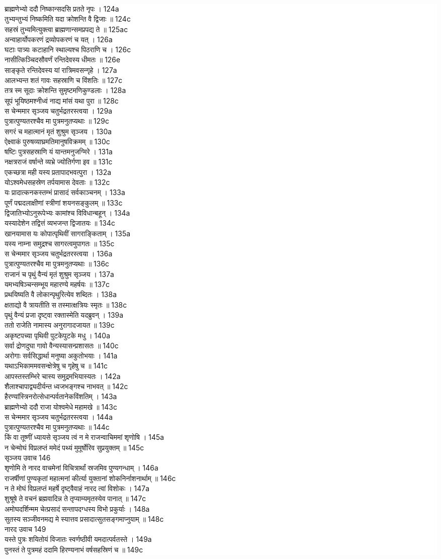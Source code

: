 ब्राह्मणेभ्यो ददौ निष्कान्सदसि प्रतते नृपः ।	124a  
तुभ्यन्तुभ्यं निष्कमिति यदा क्रोशन्ति वै द्विजाः ॥	124c  
सहस्रं तुभ्यमित्युक्त्वा ब्राह्मणान्समप्रपद्य ते ॥	125ac  
अन्वाहार्योपकरणं द्रव्योपकरणं च यत् ।	126a  
घटाः पात्र्यः कटाहानि स्थाल्यश्च पिठराणि च ।	126c  
नासीत्किञ्चिदसौवर्णं रन्तिदेवस्य धीमतः ॥	126e  
साङ्कृते रन्तिदेवस्य यां रात्रिमवसन्गृहे ।	127a  
आलभ्यन्त शतं गावः सहस्राणि च विंशतिः ॥	127c  
तत्र स्म सूदाः क्रोशन्ति सुमृष्टमणिकुण्डलाः ।	128a  
सूपं भूयिष्ठमश्नीध्वं नाद्य मांसं यथा पुरा ॥	128c  
स चेन्ममार सृञ्जय चतुर्भद्रतरस्त्वया ।	129a  
पुत्रात्पुण्यतरश्चैव मा पुत्रमनुतप्यथाः ॥	129c  
सगरं च महात्मानं मृतं शुश्रुम सृञ्जय ।	130a  
ऐक्ष्वाकं पुरुषव्याघ्रमतिमानुषविक्रमम् ॥	130c  
षष्टिः पुत्रसहस्राणि यं यान्तमनुजग्मिरे ।	131a  
नक्षत्रराजं वर्षान्ते व्यभ्रे ज्योतिर्गणा इव ॥	131c  
एकच्छत्रा मही यस्य प्रतापादभवत्पुरा ।	132a  
योऽश्वमेधसहस्रेण तर्पयामास देवताः ॥	132c  
यः प्रादात्कनकस्तम्भं प्रासादं सर्वकाञ्चनम् ।	133a  
पूर्णं पद्मदलाक्षीणां स्त्रीणां शयनसङ्कुलम् ॥	133c  
द्विजातिभ्योऽनुरूपेभ्यः कामांश्च विविधान्बहून् ।	134a  
यस्यादेशेन तद्वित्तं व्यभजन्त द्विजातयः ॥	134c  
खानयामास यः कोपात्पृथिवीं सागराङ्किताम् ।	135a  
यस्य नाम्ना समुद्रश्च सागरत्वमुपागतः ॥	135c  
स चेन्ममार सृञ्जय चतुर्भद्रतरस्त्वया ।	136a  
पुत्रात्पुण्यतरश्चैव मा पुत्रमनुतप्यथाः ॥	136c  
राजानं च पृथुं वैन्यं मृतं शुश्रुम सृञ्जय ।	137a  
यमभ्यषिञ्चन्सम्भूय महारण्ये महर्षयः ॥	137c  
प्रथयिष्यति वै लोकान्पृथुरित्येव शब्दितः ।	138a  
क्षताद्यो वै त्रायतीति स तस्मात्क्षत्रियः स्मृतः ॥	138c  
पृथुं वैन्यं प्रजा दृष्ट्वा रक्तास्मेति यदब्रुवन् ।	139a  
ततो राजेति नामास्य अनुरागादजायत ॥	139c  
अकृष्टपच्या पृथिवी पुटकेपुटके मधु ।	140a  
सर्वा द्रोणदुघा गावो वैन्यस्यासन्प्रशासतः ॥	140c  
अरोगाः सर्वसिद्धार्था मनुष्या अकुतोभयाः ।	141a  
यथाऽभिकाममवसन्क्षेत्रेषु च गृहेषु च ॥	141c  
आपस्तस्तम्भिरे चास्य समुद्रमभियास्यतः ।	142a  
शैलाश्चापाद्व्यदीर्यन्त ध्वजभङ्गश्च नाभवत् ॥	142c  
हैरण्यांस्त्रिनरोत्सेधान्पर्वतानेकविंशतिम् ।	143a  
ब्राह्मणेभ्यो ददौ राजा योश्वमेधे महामखे ॥	143c  
स चेन्ममार सृञ्जय चतुर्भद्रतरस्त्वया ।	144a  
पुत्रात्पुण्यतरश्चैव मा पुत्रमनुतप्यथाः ॥	144c  
किं वा तूष्णीं ध्यायसे सृञ्जय त्वं न मे राजन्वाचिममां शृणोषि ।	145a  
न चेन्मोघं विप्रलप्तं ममेदं पथ्यं मुमूर्षोरिव सुप्रयुक्तम् ॥	145c  
सृञ्जय उवाच 	146  
शृणोमि ते नारद वाचमेनां विचित्रार्थां स्रजमिव पुण्यगन्धाम् ।	146a  
राजर्षीणां पुण्यकृतां महात्मनां कीर्त्या युक्तानां शोकनिर्नाशनार्थाम् ॥	146c  
न ते मोघं विप्रलप्तं महर्षे दृष्ट्वैवाहं नारद त्वां विशोकः ।	147a  
शुश्रूषे ते वचनं ब्रह्मवादिन्न ते तृप्याम्यमृतस्येव पानात् ॥	147c  
अमोघदर्शिन्मम चेत्प्रसादं सन्तापदग्धस्य विभो प्रकुर्याः ।	148a  
सुतस्य सञ्जीवनमद्य मे स्यात्तव प्रसादात्सुतसङ्गमाप्नुयाम् ॥	148c  
नारद उवाच 	149  
यस्ते पुत्रः शयितोयं विजातः स्वर्णष्ठीवी यमदात्पर्वतस्ते ।	149a  
पुनस्तं ते पुत्रमहं ददामि हिरण्यनाभं वर्षसहस्रिणं च ॥ 	149c  
